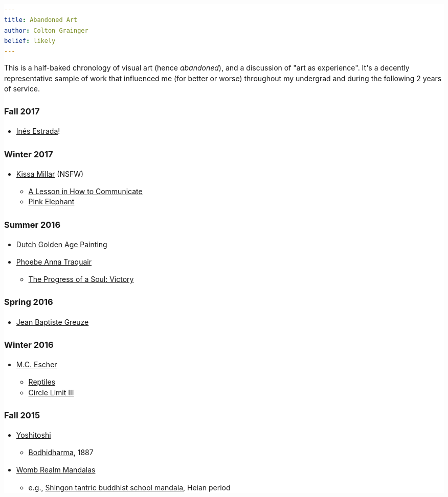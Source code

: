 ```yaml
---
title: Abandoned Art
author: Colton Grainger
belief: likely
---
```


This is a half-baked chronology of visual art (hence *abandoned*), and a
discussion of "art as experience". It's a decently representative sample of
work that influenced me (for better or worse) throughout my undergrad and
during the following 2 years of service.

### Fall 2017 

- [Inés Estrada](http://inechi.com/)!

### Winter 2017

- [Kissa Millar](https://www.visualaids.org/artists/detail/kissa-millar) (NSFW)

	- [A Lesson in How to Communicate](/attached/millar-lesson-how-to-communicate.jpg)
	- [Pink Elephant](/attached/millar-pink-elephant.jpg)

### Summer 2016 

- [Dutch Golden Age Painting](https://en.wikipedia.org/wiki/Dutch_Golden_Age_painting)
- [Phoebe Anna Traquair](https://www.nationalgalleries.org/search/artist/phoebe-anna-traquair)

	- [The Progress of a Soul: Victory](https://www.nationalgalleries.org/art-and-artists/17411/progress-soul-victory?artists[15156]=15156&search_set_offset=12)

### Spring 2016

- [Jean Baptiste Greuze](https://en.wikipedia.org/wiki/Jean-Baptiste_Greuze)

### Winter 2016

- [M.C. Escher](https://en.wikipedia.org/wiki/M._C._Escher) 

	- [Reptiles](https://en.wikipedia.org/wiki/Reptiles_(M._C._Escher))
	- [Circle Limit III](https://en.wikipedia.org/wiki/M._C._Escher#/media/File:Escher_Circle_Limit_III.jpg)

### Fall 2015 

- [Yoshitoshi](https://en.wikipedia.org/wiki/Yoshitoshi)

	- [Bodhidharma](https://en.wikipedia.org/wiki/Yoshitoshi#/media/File:BodhidharmaYoshitoshi1887.jpg), 1887

- [Womb Realm Mandalas]()

	- e.g., [Shingon tantric buddhist school mandala](https://upload.wikimedia.org/wikipedia/commons/a/a2/Taizokai.jpg), Heian period


[^fin-de-siecle]: Carl Schorske, *[Fin-De-Siècle Vienna](https://en.wikipedia.org/wiki/Fin-de-si%C3%A8cle_Vienna)*, 1979.
[^hofmannsthal]: *Und unsre Gegenwart is trüb und leer / Kommt uns die Weihe night von aussen her ... / So lebten wire in Dämmerung dahin, / Und unser Leben hätte keinen Sinn.* *[Der Tod des Tizians](https://archive.org/stream/dertoddestiziani00hofm#page/26/)*, pp. 26